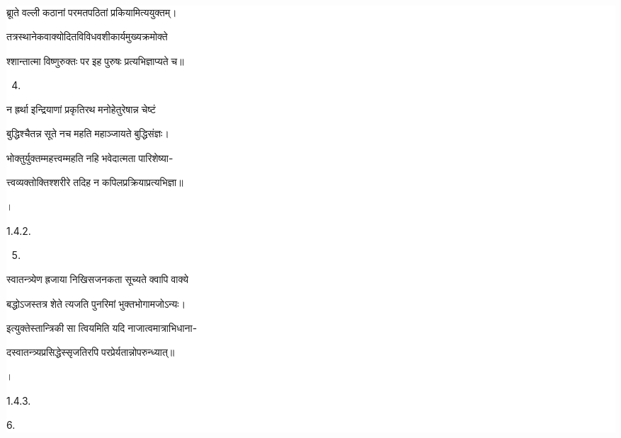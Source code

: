 
ब्राूते वल्ली कठानां परमतपठितां प्रकियामित्ययुक्तम्।





तत्रस्थानेकवाक्योदितविविधवशीकार्यमुख्यक्रमोक्ते





श्शान्तात्मा विष्णुरुक्तः पर इह पुरुषः प्रत्यभिज्ञाप्यते च॥



4.

न ह्रर्था इन्द्रियाणां प्रकृतिरथ मनोहेतुरेषान्न चेष्टं





बुद्धिश्चैतन्न सूते नच महति महाञ्जायते बुद्धिसंज्ञः।





भोक्तुर्युक्तम्महत्त्वम्महति नहि भवेदात्मता पारिशेष्या-





त्त्वव्यक्तोक्तिश्शरीरे तदिह न कपिलप्रक्रियाप्रत्यभिज्ञा॥



।

1.4.2.



5.

स्वातन्त्र्येण ह्रजाया निखिसजनकता सूच्यते क्वापि वाक्ये





बद्धोऽजस्तत्र शेते त्यजति पुनरिमां भुक्तभोगामजोऽन्यः।





इत्युक्तेस्तान्त्रिकी सा त्वियमिति यदि नाजात्वमात्राभिधाना-





दस्वातन्त्र्यप्रसिद्धेस्सृजतिरपि परप्रेर्यतान्नोपरुन्ध्यात्॥



।

1.4.3.



6\.
